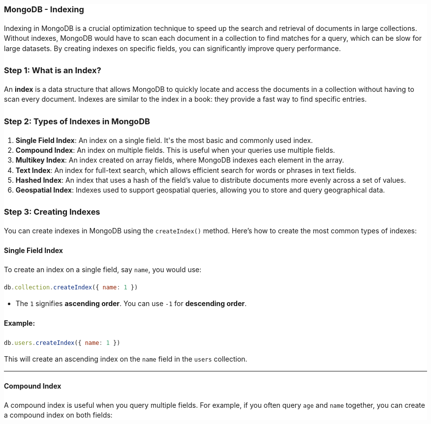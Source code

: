 ### **MongoDB - Indexing**

Indexing in MongoDB is a crucial optimization technique to speed up the search and retrieval of documents in large collections. Without indexes, MongoDB would have to scan each document in a collection to find matches for a query, which can be slow for large datasets. By creating indexes on specific fields, you can significantly improve query performance.

### **Step 1: What is an Index?**

An **index** is a data structure that allows MongoDB to quickly locate and access the documents in a collection without having to scan every document. Indexes are similar to the index in a book: they provide a fast way to find specific entries.

### **Step 2: Types of Indexes in MongoDB**

1. **Single Field Index**: An index on a single field. It's the most basic and commonly used index.
2. **Compound Index**: An index on multiple fields. This is useful when your queries use multiple fields.
3. **Multikey Index**: An index created on array fields, where MongoDB indexes each element in the array.
4. **Text Index**: An index for full-text search, which allows efficient search for words or phrases in text fields.
5. **Hashed Index**: An index that uses a hash of the field’s value to distribute documents more evenly across a set of values.
6. **Geospatial Index**: Indexes used to support geospatial queries, allowing you to store and query geographical data.

### **Step 3: Creating Indexes**

You can create indexes in MongoDB using the `createIndex()` method. Here’s how to create the most common types of indexes:

#### **Single Field Index**

To create an index on a single field, say `name`, you would use:

```javascript
db.collection.createIndex({ name: 1 })
```

- The `1` signifies **ascending order**. You can use `-1` for **descending order**.

#### **Example:**

```javascript
db.users.createIndex({ name: 1 })
```

This will create an ascending index on the `name` field in the `users` collection.

---

#### **Compound Index**

A compound index is useful when you query multiple fields. For example, if you often query `age` and `name` together, you can create a compound index on both fields:
